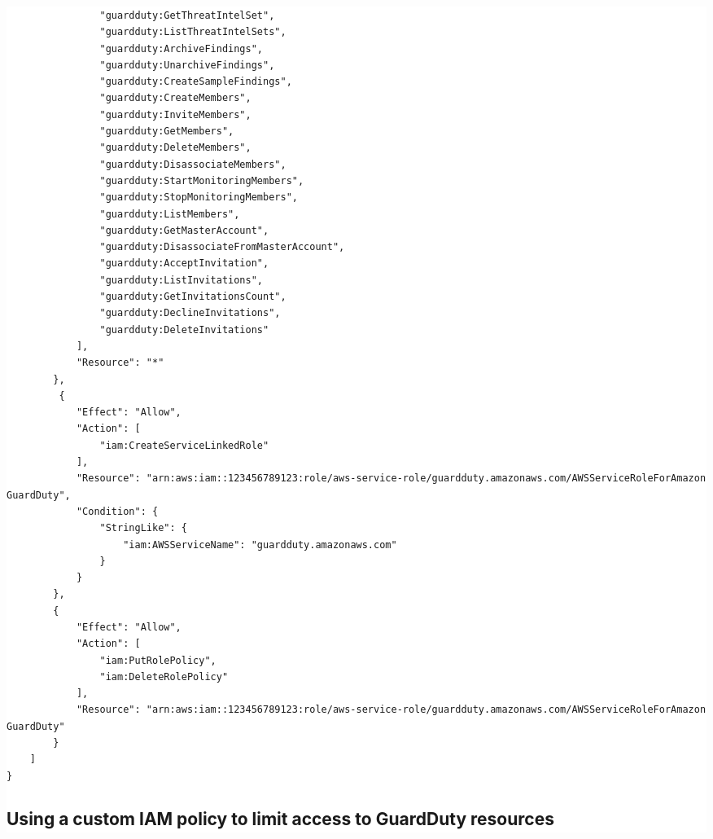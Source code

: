 ```
                "guardduty:GetThreatIntelSet",                      
                "guardduty:ListThreatIntelSets",
                "guardduty:ArchiveFindings",
                "guardduty:UnarchiveFindings",
                "guardduty:CreateSampleFindings",
                "guardduty:CreateMembers",
                "guardduty:InviteMembers",
                "guardduty:GetMembers",
                "guardduty:DeleteMembers",
                "guardduty:DisassociateMembers",
                "guardduty:StartMonitoringMembers",
                "guardduty:StopMonitoringMembers",
                "guardduty:ListMembers",
                "guardduty:GetMasterAccount",
                "guardduty:DisassociateFromMasterAccount",
                "guardduty:AcceptInvitation",
                "guardduty:ListInvitations",
                "guardduty:GetInvitationsCount",
                "guardduty:DeclineInvitations",
                "guardduty:DeleteInvitations"
            ],
            "Resource": "*"
        }, 
         {
            "Effect": "Allow",
            "Action": [
                "iam:CreateServiceLinkedRole"
            ],
            "Resource": "arn:aws:iam::123456789123:role/aws-service-role/guardduty.amazonaws.com/AWSServiceRoleForAmazonGuardDuty",
            "Condition": {
                "StringLike": {
                    "iam:AWSServiceName": "guardduty.amazonaws.com"
                }
            }
        },
        {
            "Effect": "Allow",
            "Action": [
                "iam:PutRolePolicy",
                "iam:DeleteRolePolicy"
            ],
            "Resource": "arn:aws:iam::123456789123:role/aws-service-role/guardduty.amazonaws.com/AWSServiceRoleForAmazonGuardDuty"
        }
    ]
}
```

## Using a custom IAM policy to limit access to GuardDuty resources<a name="security_iam_id-based-policy-examples-guardduty_restrict_access_to_resources"></a>
